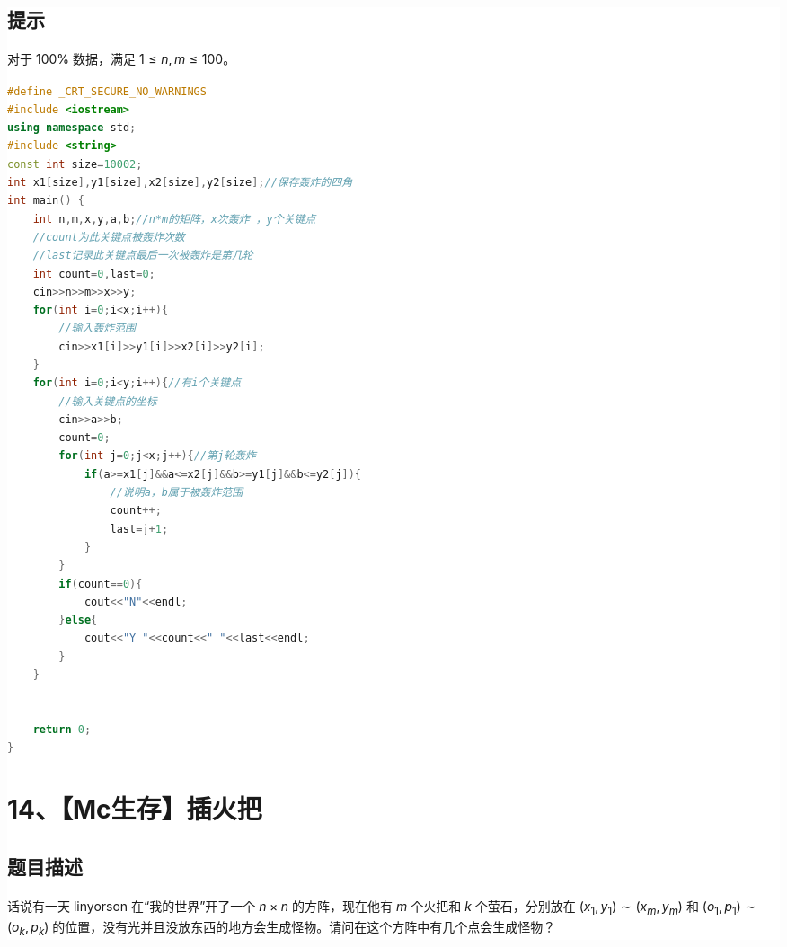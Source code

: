 ## 提示

对于 $100\%$ 数据，满足 $1\le n,m\le 100$。

```cpp
#define _CRT_SECURE_NO_WARNINGS
#include <iostream>
using namespace std;
#include <string>
const int size=10002;
int x1[size],y1[size],x2[size],y2[size];//保存轰炸的四角
int main() {
	int n,m,x,y,a,b;//n*m的矩阵，x次轰炸 ，y个关键点 
	//count为此关键点被轰炸次数 
	//last记录此关键点最后一次被轰炸是第几轮 
	int count=0,last=0;
	cin>>n>>m>>x>>y;
	for(int i=0;i<x;i++){
		//输入轰炸范围 
		cin>>x1[i]>>y1[i]>>x2[i]>>y2[i];
	} 
	for(int i=0;i<y;i++){//有i个关键点 
		//输入关键点的坐标 
		cin>>a>>b;
		count=0;
		for(int j=0;j<x;j++){//第j轮轰炸 
			if(a>=x1[j]&&a<=x2[j]&&b>=y1[j]&&b<=y2[j]){
				//说明a，b属于被轰炸范围
				count++;
				last=j+1; 
			}
		}
		if(count==0){
			cout<<"N"<<endl;
		}else{
			cout<<"Y "<<count<<" "<<last<<endl;
		}
	}
	

	return 0;
}
```



# 14、【Mc生存】插火把

## 题目描述

话说有一天 linyorson 在“我的世界”开了一个 $n \times n$ 的方阵，现在他有 $m$ 个火把和 $k$ 个萤石，分别放在 $(x_1, y_1) \sim (x_m, y_m)$ 和 $(o_1, p_1) \sim (o_k, p_k)$ 的位置，没有光并且没放东西的地方会生成怪物。请问在这个方阵中有几个点会生成怪物？


[problemUrl]: https://uva.onlinejudge.org/index.php?option=com_onlinejudge&Itemid=8&category=3&page=show_problem&problem=37
[problemUrl]: https://uva.onlinejudge.org/index.php?option=com_onlinejudge&Itemid=8&category=6&page=show_problem&problem=383
[problemUrl]: https://uva.onlinejudge.org/index.php?option=com_onlinejudge&Itemid=8&category=243&page=show_problem&problem=3252